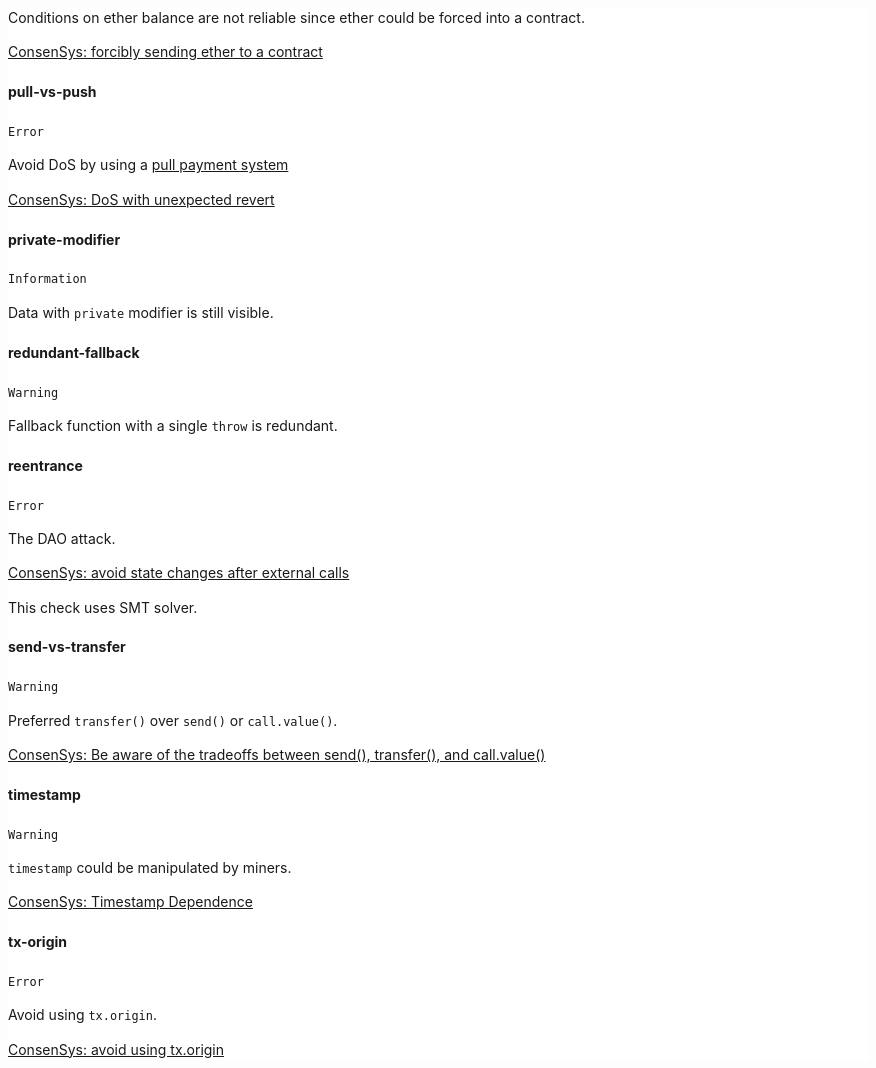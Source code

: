 Conditions on ether balance are not reliable since ether could
be forced into a contract.

[ConsenSys: forcibly sending ether to a contract](https://consensys.github.io/smart-contract-best-practices/known_attacks/#forcibly-sending-ether-to-a-contract)

#### pull-vs-push
`Error`

Avoid DoS by using a [pull payment system](https://consensys.github.io/smart-contract-best-practices/recommendations#favor-pull-over-push-for-external-calls)

[ConsenSys: DoS with unexpected revert](https://consensys.github.io/smart-contract-best-practices/known_attacks/#dos-with-unexpected-revert)

#### private-modifier
`Information`

Data with `private` modifier is still visible.

#### redundant-fallback
`Warning`

Fallback function with a single `throw` is redundant.

#### reentrance
`Error`

The DAO attack. 

[ConsenSys: avoid state changes after external calls](https://consensys.github.io/smart-contract-best-practices/recommendations/#avoid-state-changes-after-external-calls)

This check uses SMT solver.

#### send-vs-transfer
`Warning`

Preferred `transfer()` over `send()` or `call.value()`.

[ConsenSys: Be aware of the tradeoffs between send(), transfer(), and call.value()](https://consensys.github.io/smart-contract-best-practices/recommendations/#be-aware-of-the-tradeoffs-between-send-transfer-and-callvalue)

#### timestamp
`Warning`

`timestamp` could be manipulated by miners.

[ConsenSys: Timestamp Dependence](https://consensys.github.io/smart-contract-best-practices/known_attacks/#timestamp-dependence)

#### tx-origin
`Error`

Avoid using `tx.origin`.

[ConsenSys: avoid using tx.origin](https://consensys.github.io/smart-contract-best-practices/recommendations/#avoid-using-txorigin)
